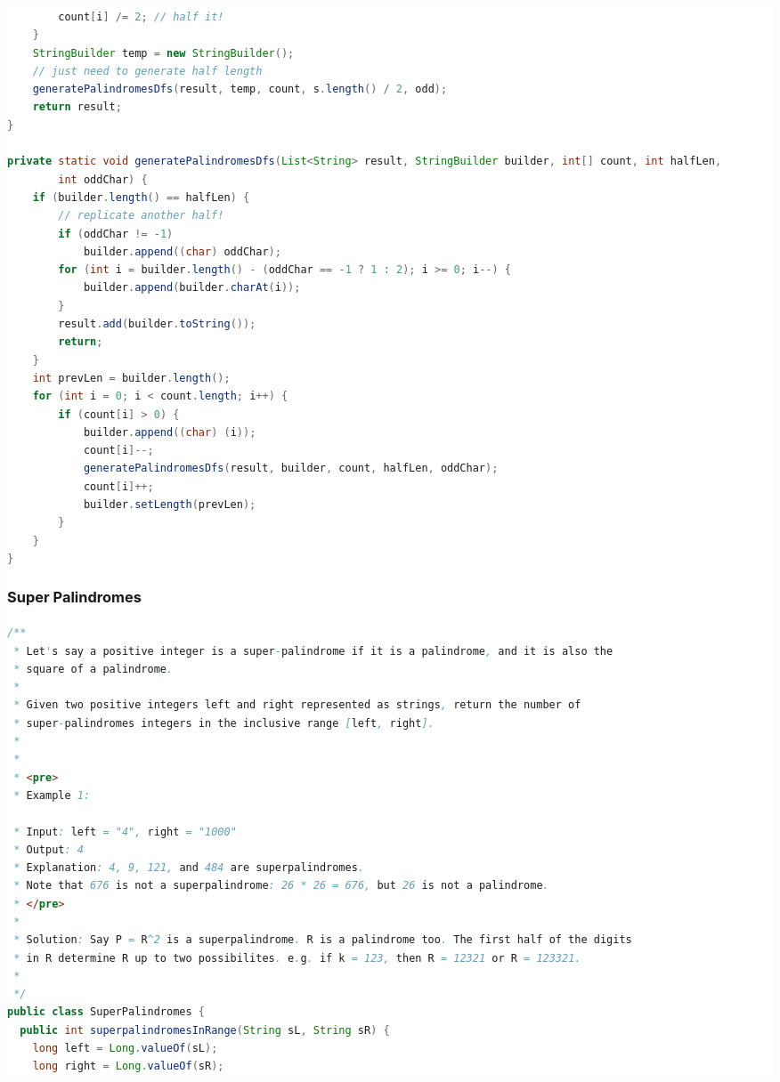 ```java
        count[i] /= 2; // half it!
    }
    StringBuilder temp = new StringBuilder();
    // just need to generate half length
    generatePalindromesDfs(result, temp, count, s.length() / 2, odd);
    return result;
}

private static void generatePalindromesDfs(List<String> result, StringBuilder builder, int[] count, int halfLen,
        int oddChar) {
    if (builder.length() == halfLen) {
        // replicate another half!
        if (oddChar != -1)
            builder.append((char) oddChar);
        for (int i = builder.length() - (oddChar == -1 ? 1 : 2); i >= 0; i--) {
            builder.append(builder.charAt(i));
        }
        result.add(builder.toString());
        return;
    }
    int prevLen = builder.length();
    for (int i = 0; i < count.length; i++) {
        if (count[i] > 0) {
            builder.append((char) (i));
            count[i]--;
            generatePalindromesDfs(result, builder, count, halfLen, oddChar);
            count[i]++;
            builder.setLength(prevLen);
        }
    }
}
```



### Super Palindromes

```java
/**
 * Let's say a positive integer is a super-palindrome if it is a palindrome, and it is also the
 * square of a palindrome.
 * 
 * Given two positive integers left and right represented as strings, return the number of
 * super-palindromes integers in the inclusive range [left, right].
 * 
 * 
 * <pre>
 * Example 1:

 * Input: left = "4", right = "1000"
 * Output: 4
 * Explanation: 4, 9, 121, and 484 are superpalindromes.
 * Note that 676 is not a superpalindrome: 26 * 26 = 676, but 26 is not a palindrome.
 * </pre>
 *
 * Solution: Say P = R^2 is a superpalindrome. R is a palindrome too. The first half of the digits
 * in R determine R up to two possibilites. e.g. if k = 123, then R = 12321 or R = 123321.
 * 
 */
public class SuperPalindromes {
  public int superpalindromesInRange(String sL, String sR) {
    long left = Long.valueOf(sL);
    long right = Long.valueOf(sR);
```